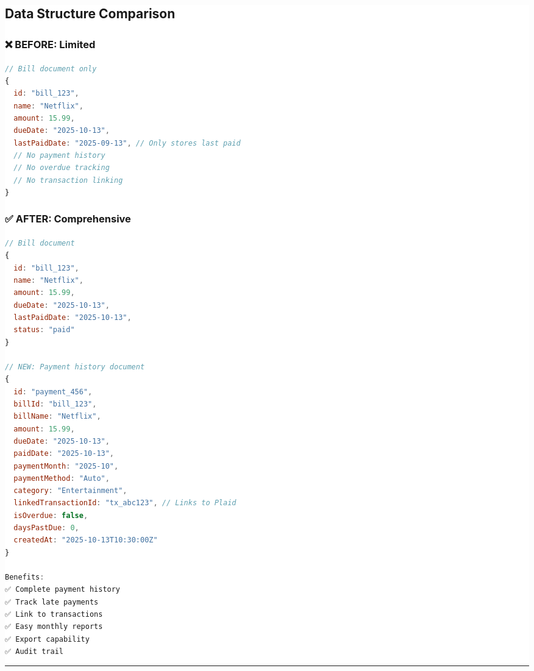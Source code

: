 
## Data Structure Comparison

### ❌ BEFORE: Limited

```javascript
// Bill document only
{
  id: "bill_123",
  name: "Netflix",
  amount: 15.99,
  dueDate: "2025-10-13",
  lastPaidDate: "2025-09-13", // Only stores last paid
  // No payment history
  // No overdue tracking
  // No transaction linking
}
```

### ✅ AFTER: Comprehensive

```javascript
// Bill document
{
  id: "bill_123",
  name: "Netflix",
  amount: 15.99,
  dueDate: "2025-10-13",
  lastPaidDate: "2025-10-13",
  status: "paid"
}

// NEW: Payment history document
{
  id: "payment_456",
  billId: "bill_123",
  billName: "Netflix",
  amount: 15.99,
  dueDate: "2025-10-13",
  paidDate: "2025-10-13",
  paymentMonth: "2025-10",
  paymentMethod: "Auto",
  category: "Entertainment",
  linkedTransactionId: "tx_abc123", // Links to Plaid
  isOverdue: false,
  daysPastDue: 0,
  createdAt: "2025-10-13T10:30:00Z"
}

Benefits:
✅ Complete payment history
✅ Track late payments
✅ Link to transactions
✅ Easy monthly reports
✅ Export capability
✅ Audit trail
```

---